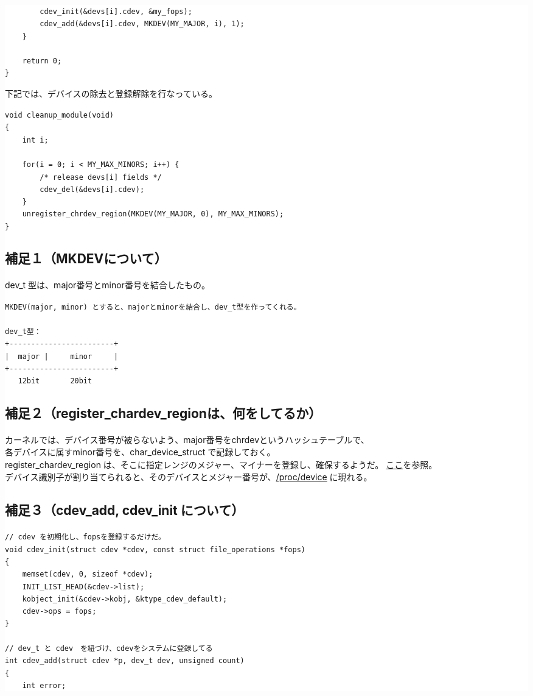 ```
        cdev_init(&devs[i].cdev, &my_fops);
        cdev_add(&devs[i].cdev, MKDEV(MY_MAJOR, i), 1);
    }

    return 0;
}
```

下記では、デバイスの除去と登録解除を行なっている。
```
void cleanup_module(void)
{
    int i;

    for(i = 0; i < MY_MAX_MINORS; i++) {
        /* release devs[i] fields */
        cdev_del(&devs[i].cdev);
    }
    unregister_chrdev_region(MKDEV(MY_MAJOR, 0), MY_MAX_MINORS);
}
```

## 補足１（MKDEVについて）
dev_t 型は、major番号とminor番号を結合したもの。  

```
MKDEV(major, minor) とすると、majorとminorを結合し、dev_t型を作ってくれる。

dev_t型：
+------------------------+
|  major |     minor     |
+------------------------+
   12bit       20bit
```

## 補足２（register_chardev_regionは、何をしてるか）
カーネルでは、デバイス番号が被らないよう、major番号をchrdevというハッシュテーブルで、  
各デバイスに属すminor番号を、char_device_struct で記録しておく。  
register_chardev_region は、そこに指定レンジのメジャー、マイナーを登録し、確保するようだ。 
[ここ](https://books.google.co.jp/books?id=h0lltXyJ8aIC&pg=PT570&lpg=PT570&dq=char_device_struct&source=bl&ots=gP3oLW4cKS&sig=tiA4e__Mwhi1HlQgRhZdDyMDGp0&hl=ja&sa=X&ved=2ahUKEwif_KnTy_3eAhUDf7wKHU0JAzIQ6AEwA3oECAcQAQ#v=onepage&q=char_device_struct&f=false)を参照。  
デバイス識別子が割り当てられると、そのデバイスとメジャー番号が、[/proc/device](http://web.mit.edu/rhel-doc/4/RH-DOCS/rhel-rg-ja-4/s1-proc-topfiles.html) に現れる。



## 補足３（cdev_add, cdev_init について）

```
// cdev を初期化し、fopsを登録するだけだ。
void cdev_init(struct cdev *cdev, const struct file_operations *fops)
{
	memset(cdev, 0, sizeof *cdev);
	INIT_LIST_HEAD(&cdev->list);
	kobject_init(&cdev->kobj, &ktype_cdev_default);
	cdev->ops = fops;
}

// dev_t と cdev　を紐づけ、cdevをシステムに登録してる
int cdev_add(struct cdev *p, dev_t dev, unsigned count)
{
	int error;

```